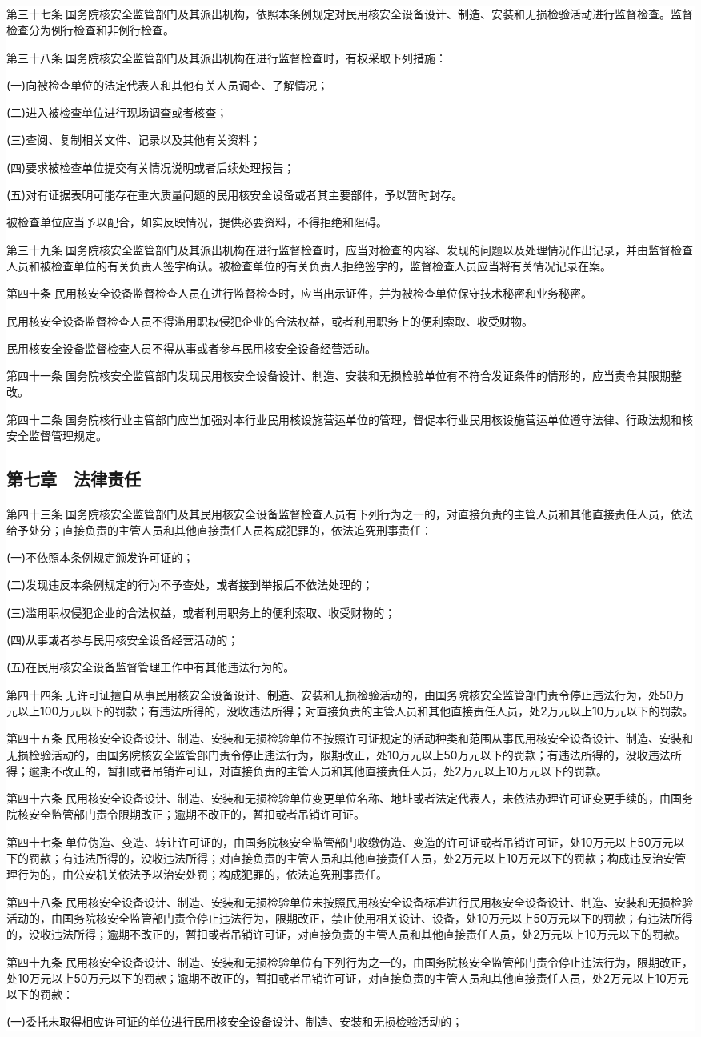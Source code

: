 第三十七条 国务院核安全监管部门及其派出机构，依照本条例规定对民用核安全设备设计、制造、安装和无损检验活动进行监督检查。监督检查分为例行检查和非例行检查。

第三十八条 国务院核安全监管部门及其派出机构在进行监督检查时，有权采取下列措施：

(一)向被检查单位的法定代表人和其他有关人员调查、了解情况；

(二)进入被检查单位进行现场调查或者核查；

(三)查阅、复制相关文件、记录以及其他有关资料；

(四)要求被检查单位提交有关情况说明或者后续处理报告；

(五)对有证据表明可能存在重大质量问题的民用核安全设备或者其主要部件，予以暂时封存。

被检查单位应当予以配合，如实反映情况，提供必要资料，不得拒绝和阻碍。

第三十九条 国务院核安全监管部门及其派出机构在进行监督检查时，应当对检查的内容、发现的问题以及处理情况作出记录，并由监督检查人员和被检查单位的有关负责人签字确认。被检查单位的有关负责人拒绝签字的，监督检查人员应当将有关情况记录在案。

第四十条 民用核安全设备监督检查人员在进行监督检查时，应当出示证件，并为被检查单位保守技术秘密和业务秘密。

民用核安全设备监督检查人员不得滥用职权侵犯企业的合法权益，或者利用职务上的便利索取、收受财物。

民用核安全设备监督检查人员不得从事或者参与民用核安全设备经营活动。

第四十一条 国务院核安全监管部门发现民用核安全设备设计、制造、安装和无损检验单位有不符合发证条件的情形的，应当责令其限期整改。

第四十二条 国务院核行业主管部门应当加强对本行业民用核设施营运单位的管理，督促本行业民用核设施营运单位遵守法律、行政法规和核安全监督管理规定。

## 第七章　法律责任

第四十三条 国务院核安全监管部门及其民用核安全设备监督检查人员有下列行为之一的，对直接负责的主管人员和其他直接责任人员，依法给予处分；直接负责的主管人员和其他直接责任人员构成犯罪的，依法追究刑事责任：

(一)不依照本条例规定颁发许可证的；

(二)发现违反本条例规定的行为不予查处，或者接到举报后不依法处理的；

(三)滥用职权侵犯企业的合法权益，或者利用职务上的便利索取、收受财物的；

(四)从事或者参与民用核安全设备经营活动的；

(五)在民用核安全设备监督管理工作中有其他违法行为的。

第四十四条 无许可证擅自从事民用核安全设备设计、制造、安装和无损检验活动的，由国务院核安全监管部门责令停止违法行为，处50万元以上100万元以下的罚款；有违法所得的，没收违法所得；对直接负责的主管人员和其他直接责任人员，处2万元以上10万元以下的罚款。

第四十五条 民用核安全设备设计、制造、安装和无损检验单位不按照许可证规定的活动种类和范围从事民用核安全设备设计、制造、安装和无损检验活动的，由国务院核安全监管部门责令停止违法行为，限期改正，处10万元以上50万元以下的罚款；有违法所得的，没收违法所得；逾期不改正的，暂扣或者吊销许可证，对直接负责的主管人员和其他直接责任人员，处2万元以上10万元以下的罚款。

第四十六条 民用核安全设备设计、制造、安装和无损检验单位变更单位名称、地址或者法定代表人，未依法办理许可证变更手续的，由国务院核安全监管部门责令限期改正；逾期不改正的，暂扣或者吊销许可证。

第四十七条 单位伪造、变造、转让许可证的，由国务院核安全监管部门收缴伪造、变造的许可证或者吊销许可证，处10万元以上50万元以下的罚款；有违法所得的，没收违法所得；对直接负责的主管人员和其他直接责任人员，处2万元以上10万元以下的罚款；构成违反治安管理行为的，由公安机关依法予以治安处罚；构成犯罪的，依法追究刑事责任。

第四十八条 民用核安全设备设计、制造、安装和无损检验单位未按照民用核安全设备标准进行民用核安全设备设计、制造、安装和无损检验活动的，由国务院核安全监管部门责令停止违法行为，限期改正，禁止使用相关设计、设备，处10万元以上50万元以下的罚款；有违法所得的，没收违法所得；逾期不改正的，暂扣或者吊销许可证，对直接负责的主管人员和其他直接责任人员，处2万元以上10万元以下的罚款。

第四十九条 民用核安全设备设计、制造、安装和无损检验单位有下列行为之一的，由国务院核安全监管部门责令停止违法行为，限期改正，处10万元以上50万元以下的罚款；逾期不改正的，暂扣或者吊销许可证，对直接负责的主管人员和其他直接责任人员，处2万元以上10万元以下的罚款：

(一)委托未取得相应许可证的单位进行民用核安全设备设计、制造、安装和无损检验活动的；

